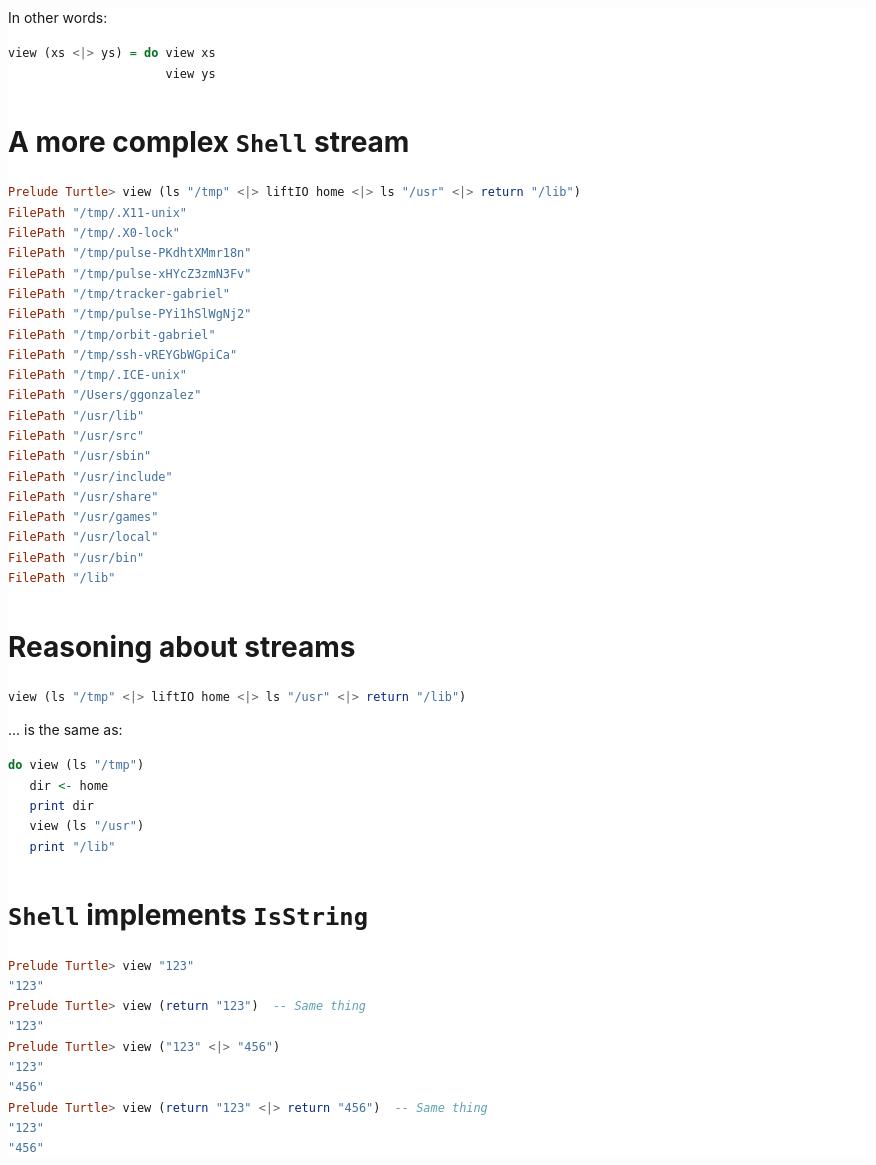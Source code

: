 In other words:

```haskell
view (xs <|> ys) = do view xs
                      view ys
```

# A more complex `Shell` stream

```haskell
Prelude Turtle> view (ls "/tmp" <|> liftIO home <|> ls "/usr" <|> return "/lib")
FilePath "/tmp/.X11-unix"
FilePath "/tmp/.X0-lock"
FilePath "/tmp/pulse-PKdhtXMmr18n"
FilePath "/tmp/pulse-xHYcZ3zmN3Fv"
FilePath "/tmp/tracker-gabriel"
FilePath "/tmp/pulse-PYi1hSlWgNj2"
FilePath "/tmp/orbit-gabriel"
FilePath "/tmp/ssh-vREYGbWGpiCa"
FilePath "/tmp/.ICE-unix"
FilePath "/Users/ggonzalez"
FilePath "/usr/lib"
FilePath "/usr/src"
FilePath "/usr/sbin"
FilePath "/usr/include"
FilePath "/usr/share"
FilePath "/usr/games"
FilePath "/usr/local"
FilePath "/usr/bin"
FilePath "/lib"
```

# Reasoning about streams

```haskell
view (ls "/tmp" <|> liftIO home <|> ls "/usr" <|> return "/lib")
```

... is the same as:

```haskell
do view (ls "/tmp")
   dir <- home
   print dir
   view (ls "/usr")
   print "/lib"
```

# `Shell` implements `IsString`

```haskell
Prelude Turtle> view "123"
"123"
Prelude Turtle> view (return "123")  -- Same thing
"123"
Prelude Turtle> view ("123" <|> "456")
"123"
"456"
Prelude Turtle> view (return "123" <|> return "456")  -- Same thing
"123"
"456"
```
